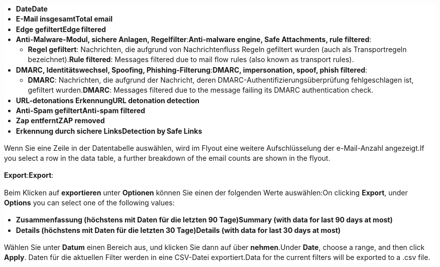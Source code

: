 - <span data-ttu-id="b166d-355">**Date**</span><span class="sxs-lookup"><span data-stu-id="b166d-355">**Date**</span></span>
- <span data-ttu-id="b166d-356">**E-Mail insgesamt**</span><span class="sxs-lookup"><span data-stu-id="b166d-356">**Total email**</span></span>
- <span data-ttu-id="b166d-357">**Edge gefiltert**</span><span class="sxs-lookup"><span data-stu-id="b166d-357">**Edge filtered**</span></span>
- <span data-ttu-id="b166d-358">**Anti-Malware-Modul, sichere Anlagen, Regelfilter**:</span><span class="sxs-lookup"><span data-stu-id="b166d-358">**Anti-malware engine, Safe Attachments, rule filtered**:</span></span>
  - <span data-ttu-id="b166d-359">**Regel gefiltert**: Nachrichten, die aufgrund von Nachrichtenfluss Regeln gefiltert wurden (auch als Transportregeln bezeichnet).</span><span class="sxs-lookup"><span data-stu-id="b166d-359">**Rule filtered**: Messages filtered due to  mail flow rules (also known as transport rules).</span></span>
- <span data-ttu-id="b166d-360">**DMARC, Identitätswechsel, Spoofing, Phishing-Filterung**:</span><span class="sxs-lookup"><span data-stu-id="b166d-360">**DMARC, impersonation, spoof, phish filtered**:</span></span>
  - <span data-ttu-id="b166d-361">**DMARC**: Nachrichten, die aufgrund der Nachricht, deren DMARC-Authentifizierungsüberprüfung fehlgeschlagen ist, gefiltert wurden.</span><span class="sxs-lookup"><span data-stu-id="b166d-361">**DMARC**: Messages filtered due to the message failing its DMARC authentication check.</span></span>
- <span data-ttu-id="b166d-362">**URL-detonations Erkennung**</span><span class="sxs-lookup"><span data-stu-id="b166d-362">**URL detonation detection**</span></span>
- <span data-ttu-id="b166d-363">**Anti-Spam gefiltert**</span><span class="sxs-lookup"><span data-stu-id="b166d-363">**Anti-spam filtered**</span></span>
- <span data-ttu-id="b166d-364">**Zap entfernt**</span><span class="sxs-lookup"><span data-stu-id="b166d-364">**ZAP removed**</span></span>
- <span data-ttu-id="b166d-365">**Erkennung durch sichere Links**</span><span class="sxs-lookup"><span data-stu-id="b166d-365">**Detection by Safe Links**</span></span>

<span data-ttu-id="b166d-366">Wenn Sie eine Zeile in der Datentabelle auswählen, wird im Flyout eine weitere Aufschlüsselung der e-Mail-Anzahl angezeigt.</span><span class="sxs-lookup"><span data-stu-id="b166d-366">If you select a row in the data table, a further breakdown of the email counts are shown in the flyout.</span></span>

<span data-ttu-id="b166d-367">**Export**:</span><span class="sxs-lookup"><span data-stu-id="b166d-367">**Export**:</span></span>

<span data-ttu-id="b166d-368">Beim Klicken auf **exportieren** unter **Optionen** können Sie einen der folgenden Werte auswählen:</span><span class="sxs-lookup"><span data-stu-id="b166d-368">On clicking **Export**, under **Options** you can select one of the following values:</span></span>

- <span data-ttu-id="b166d-369">**Zusammenfassung (höchstens mit Daten für die letzten 90 Tage)**</span><span class="sxs-lookup"><span data-stu-id="b166d-369">**Summary (with data for last 90 days at most)**</span></span>
- <span data-ttu-id="b166d-370">**Details (höchstens mit Daten für die letzten 30 Tage)**</span><span class="sxs-lookup"><span data-stu-id="b166d-370">**Details (with data for last 30 days at most)**</span></span>

<span data-ttu-id="b166d-371">Wählen Sie unter **Datum** einen Bereich aus, und klicken Sie dann auf über **nehmen**.</span><span class="sxs-lookup"><span data-stu-id="b166d-371">Under **Date**, choose a range, and then click **Apply**.</span></span> <span data-ttu-id="b166d-372">Daten für die aktuellen Filter werden in eine CSV-Datei exportiert.</span><span class="sxs-lookup"><span data-stu-id="b166d-372">Data for the current filters will be exported to a .csv file.</span></span>
